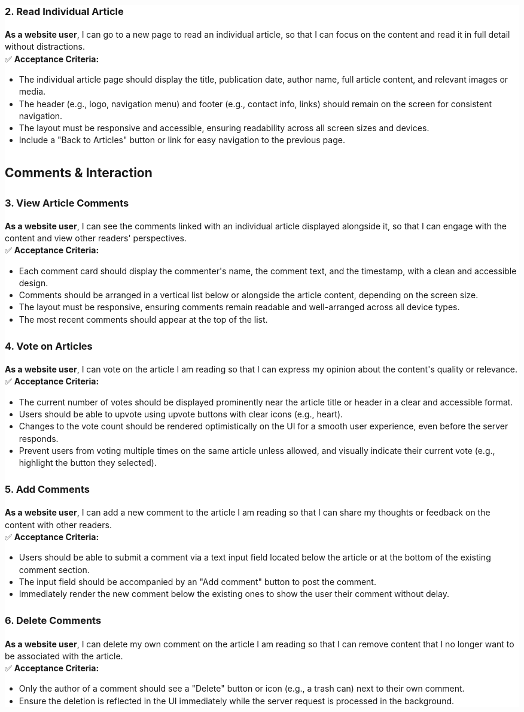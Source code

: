 ### 2. Read Individual Article  
**As a website user**, I can go to a new page to read an individual article, so that I can focus on the content and read it in full detail without distractions.  
✅ **Acceptance Criteria:**  
- The individual article page should display the title, publication date, author name, full article content, and relevant images or media.  
- The header (e.g., logo, navigation menu) and footer (e.g., contact info, links) should remain on the screen for consistent navigation.  
- The layout must be responsive and accessible, ensuring readability across all screen sizes and devices.  
- Include a "Back to Articles" button or link for easy navigation to the previous page.

## Comments & Interaction

### 3. View Article Comments  
**As a website user**, I can see the comments linked with an individual article displayed alongside it, so that I can engage with the content and view other readers' perspectives.  
✅ **Acceptance Criteria:**  
- Each comment card should display the commenter's name, the comment text, and the timestamp, with a clean and accessible design.  
- Comments should be arranged in a vertical list below or alongside the article content, depending on the screen size.  
- The layout must be responsive, ensuring comments remain readable and well-arranged across all device types.  
- The most recent comments should appear at the top of the list.

### 4. Vote on Articles  
**As a website user**, I can vote on the article I am reading so that I can express my opinion about the content's quality or relevance.  
✅ **Acceptance Criteria:**  
- The current number of votes should be displayed prominently near the article title or header in a clear and accessible format.  
- Users should be able to upvote using upvote buttons with clear icons (e.g., heart).  
- Changes to the vote count should be rendered optimistically on the UI for a smooth user experience, even before the server responds.  
- Prevent users from voting multiple times on the same article unless allowed, and visually indicate their current vote (e.g., highlight the button they selected).

### 5. Add Comments  
**As a website user**, I can add a new comment to the article I am reading so that I can share my thoughts or feedback on the content with other readers.  
✅ **Acceptance Criteria:**  
- Users should be able to submit a comment via a text input field located below the article or at the bottom of the existing comment section.  
- The input field should be accompanied by an "Add comment" button to post the comment.  
- Immediately render the new comment below the existing ones to show the user their comment without delay.

### 6. Delete Comments  
**As a website user**, I can delete my own comment on the article I am reading so that I can remove content that I no longer want to be associated with the article.  
✅ **Acceptance Criteria:**  
- Only the author of a comment should see a "Delete" button or icon (e.g., a trash can) next to their own comment.  
- Ensure the deletion is reflected in the UI immediately while the server request is processed in the background.
